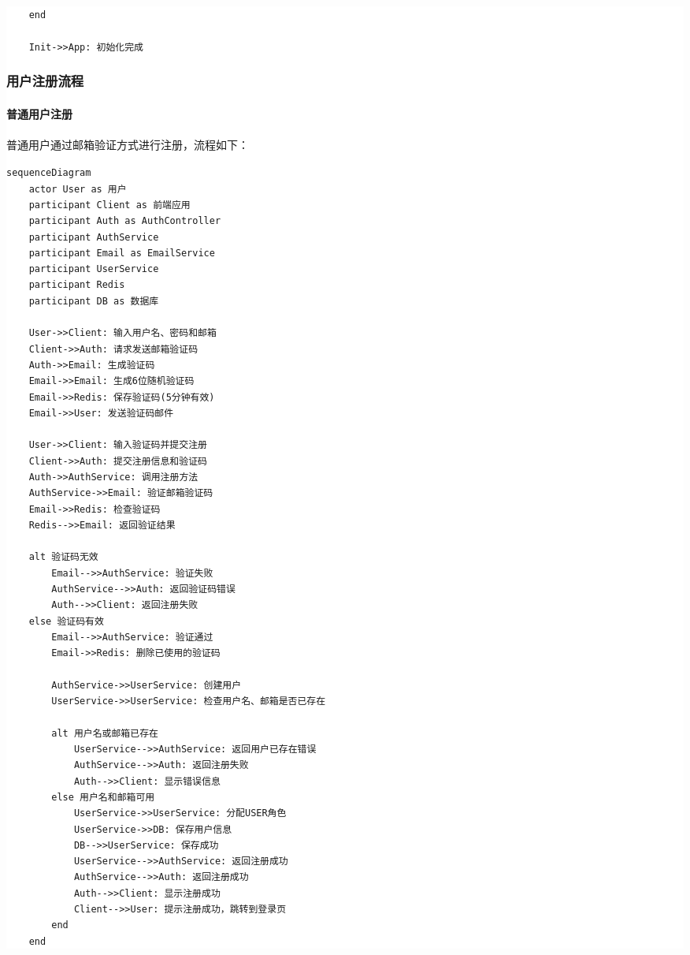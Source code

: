 ```mermaid
    end
    
    Init->>App: 初始化完成
```

### 用户注册流程

#### 普通用户注册

普通用户通过邮箱验证方式进行注册，流程如下：

```mermaid
sequenceDiagram
    actor User as 用户
    participant Client as 前端应用
    participant Auth as AuthController
    participant AuthService
    participant Email as EmailService
    participant UserService
    participant Redis
    participant DB as 数据库
    
    User->>Client: 输入用户名、密码和邮箱
    Client->>Auth: 请求发送邮箱验证码
    Auth->>Email: 生成验证码
    Email->>Email: 生成6位随机验证码
    Email->>Redis: 保存验证码(5分钟有效)
    Email->>User: 发送验证码邮件
    
    User->>Client: 输入验证码并提交注册
    Client->>Auth: 提交注册信息和验证码
    Auth->>AuthService: 调用注册方法
    AuthService->>Email: 验证邮箱验证码
    Email->>Redis: 检查验证码
    Redis-->>Email: 返回验证结果
    
    alt 验证码无效
        Email-->>AuthService: 验证失败
        AuthService-->>Auth: 返回验证码错误
        Auth-->>Client: 返回注册失败
    else 验证码有效
        Email-->>AuthService: 验证通过
        Email->>Redis: 删除已使用的验证码
        
        AuthService->>UserService: 创建用户
        UserService->>UserService: 检查用户名、邮箱是否已存在
        
        alt 用户名或邮箱已存在
            UserService-->>AuthService: 返回用户已存在错误
            AuthService-->>Auth: 返回注册失败
            Auth-->>Client: 显示错误信息
        else 用户名和邮箱可用
            UserService->>UserService: 分配USER角色
            UserService->>DB: 保存用户信息
            DB-->>UserService: 保存成功
            UserService-->>AuthService: 返回注册成功
            AuthService-->>Auth: 返回注册成功
            Auth-->>Client: 显示注册成功
            Client-->>User: 提示注册成功，跳转到登录页
        end
    end
```
